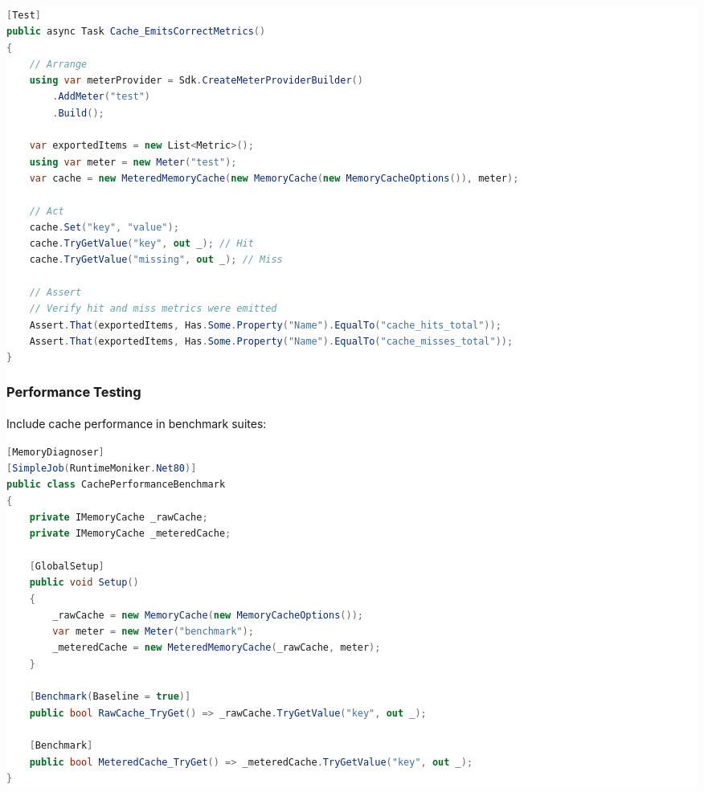 ```csharp
[Test]
public async Task Cache_EmitsCorrectMetrics()
{
    // Arrange
    using var meterProvider = Sdk.CreateMeterProviderBuilder()
        .AddMeter("test")
        .Build();
    
    var exportedItems = new List<Metric>();
    using var meter = new Meter("test");
    var cache = new MeteredMemoryCache(new MemoryCache(new MemoryCacheOptions()), meter);
    
    // Act
    cache.Set("key", "value");
    cache.TryGetValue("key", out _); // Hit
    cache.TryGetValue("missing", out _); // Miss
    
    // Assert
    // Verify hit and miss metrics were emitted
    Assert.That(exportedItems, Has.Some.Property("Name").EqualTo("cache_hits_total"));
    Assert.That(exportedItems, Has.Some.Property("Name").EqualTo("cache_misses_total"));
}
```

### Performance Testing

Include cache performance in benchmark suites:

```csharp
[MemoryDiagnoser]
[SimpleJob(RuntimeMoniker.Net80)]
public class CachePerformanceBenchmark
{
    private IMemoryCache _rawCache;
    private IMemoryCache _meteredCache;
    
    [GlobalSetup]
    public void Setup()
    {
        _rawCache = new MemoryCache(new MemoryCacheOptions());
        var meter = new Meter("benchmark");
        _meteredCache = new MeteredMemoryCache(_rawCache, meter);
    }
    
    [Benchmark(Baseline = true)]
    public bool RawCache_TryGet() => _rawCache.TryGetValue("key", out _);
    
    [Benchmark]
    public bool MeteredCache_TryGet() => _meteredCache.TryGetValue("key", out _);
}
```
